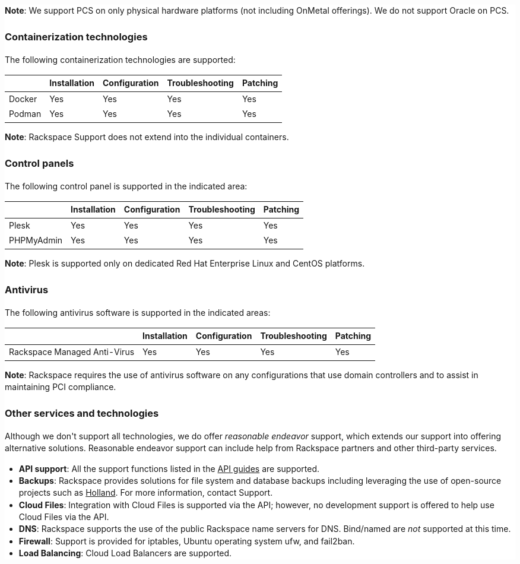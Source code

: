 **Note**: We support PCS on only physical hardware platforms (not including OnMetal offerings). 
We do not support Oracle on PCS.

### Containerization technologies

 The following containerization technologies are supported:

 |   | Installation | Configuration | Troubleshooting | Patching |
 | --- | --- | --- | --- | --- |
 | Docker| Yes | Yes | Yes | Yes |
 | Podman | Yes | Yes | Yes | Yes |

 **Note**: Rackspace Support does not extend into the individual containers.

### Control panels

The following control panel is supported in the indicated area:

|   | Installation | Configuration | Troubleshooting | Patching |
| --- | --- | --- | --- | --- |
| Plesk | Yes | Yes | Yes | Yes |
| PHPMyAdmin| Yes | Yes | Yes | Yes |

**Note**: Plesk is supported only on dedicated Red Hat Enterprise Linux and CentOS platforms.

### Antivirus

The following antivirus software is supported in the indicated areas:

|   | Installation | Configuration | Troubleshooting | Patching |
| --- | --- | --- | --- | --- |
| Rackspace Managed Anti-Virus | Yes | Yes | Yes | Yes |

**Note**: Rackspace requires the use of antivirus software on any configurations that use domain controllers and to assist in maintaining PCI compliance.

### Other services and technologies

Although we don't support all technologies, we do offer *reasonable endeavor* support, which extends our support into
offering alternative solutions. Reasonable endeavor support can include help from Rackspace partners and other third-party services.

- **API support**: All the support functions listed in the [API guides](https://docs.rackspace.com/docs) are supported.
- **Backups**: Rackspace provides solutions for file system and database backups including leveraging the use of open-source projects
  such as [Holland](https://docs.hollandbackup.org/). For more information, contact Support.
- **Cloud Files**: Integration with Cloud Files is supported via the API; however, no development
  support is offered to help use Cloud Files via the API.
- **DNS**: Rackspace supports the use of the public Rackspace name servers for DNS. Bind/named are *not* supported at this time.
- **Firewall**: Support is provided for iptables, Ubuntu operating system ufw, and fail2ban.
- **Load Balancing**: Cloud Load Balancers are supported.

